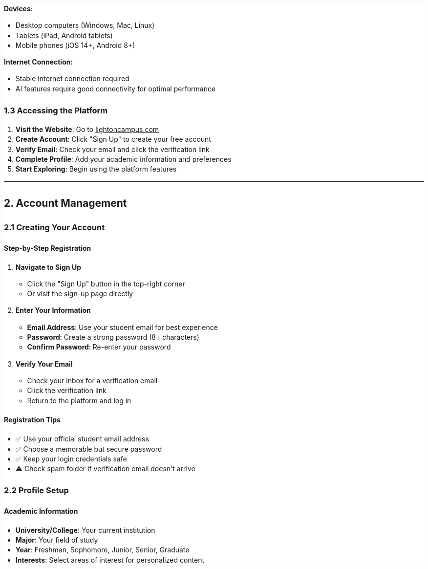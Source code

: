 **Devices:**
- Desktop computers (Windows, Mac, Linux)
- Tablets (iPad, Android tablets)
- Mobile phones (iOS 14+, Android 8+)

**Internet Connection:**
- Stable internet connection required
- AI features require good connectivity for optimal performance

### 1.3 Accessing the Platform

1. **Visit the Website**: Go to [lightoncampus.com](https://lightoncampus.com)
2. **Create Account**: Click "Sign Up" to create your free account
3. **Verify Email**: Check your email and click the verification link
4. **Complete Profile**: Add your academic information and preferences
5. **Start Exploring**: Begin using the platform features

---

## 2. Account Management

### 2.1 Creating Your Account

#### Step-by-Step Registration

1. **Navigate to Sign Up**
   - Click the "Sign Up" button in the top-right corner
   - Or visit the sign-up page directly

2. **Enter Your Information**
   - **Email Address**: Use your student email for best experience
   - **Password**: Create a strong password (8+ characters)
   - **Confirm Password**: Re-enter your password

3. **Verify Your Email**
   - Check your inbox for a verification email
   - Click the verification link
   - Return to the platform and log in

#### Registration Tips
- ✅ Use your official student email address
- ✅ Choose a memorable but secure password
- ✅ Keep your login credentials safe
- ⚠️ Check spam folder if verification email doesn't arrive

### 2.2 Profile Setup

#### Academic Information
- **University/College**: Your current institution
- **Major**: Your field of study
- **Year**: Freshman, Sophomore, Junior, Senior, Graduate
- **Interests**: Select areas of interest for personalized content

